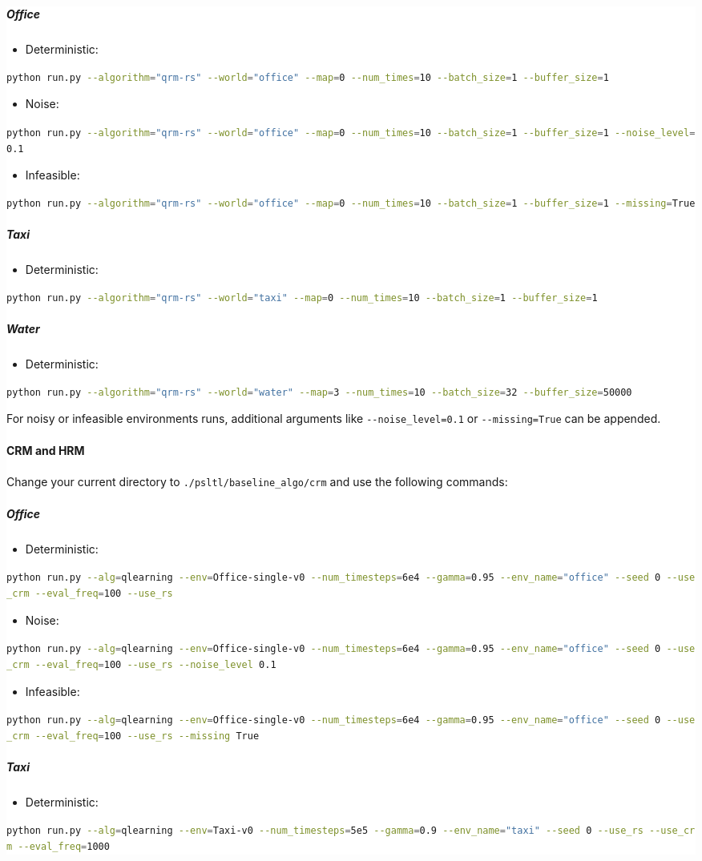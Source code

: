 ##### Office
- Deterministic:
```bash
python run.py --algorithm="qrm-rs" --world="office" --map=0 --num_times=10 --batch_size=1 --buffer_size=1
```
- Noise:
```bash
python run.py --algorithm="qrm-rs" --world="office" --map=0 --num_times=10 --batch_size=1 --buffer_size=1 --noise_level=0.1
```
- Infeasible:
```bash
python run.py --algorithm="qrm-rs" --world="office" --map=0 --num_times=10 --batch_size=1 --buffer_size=1 --missing=True
```

##### Taxi
 - Deterministic: 
 ```bash
 python run.py --algorithm="qrm-rs" --world="taxi" --map=0 --num_times=10 --batch_size=1 --buffer_size=1
 ```
 
##### Water
 - Deterministic: 
 ```bash
 python run.py --algorithm="qrm-rs" --world="water" --map=3 --num_times=10 --batch_size=32 --buffer_size=50000
 ```

For noisy or infeasible environments runs, additional arguments like `--noise_level=0.1` or `--missing=True` can be appended.

#### CRM and HRM
Change your current directory to `./psltl/baseline_algo/crm` and use the following commands:

##### Office
 - Deterministic: 
 ```bash
 python run.py --alg=qlearning --env=Office-single-v0 --num_timesteps=6e4 --gamma=0.95 --env_name="office" --seed 0 --use_crm --eval_freq=100 --use_rs
 ```
 - Noise: 
 ```bash
 python run.py --alg=qlearning --env=Office-single-v0 --num_timesteps=6e4 --gamma=0.95 --env_name="office" --seed 0 --use_crm --eval_freq=100 --use_rs --noise_level 0.1
 ```
 - Infeasible: 
 ```bash
 python run.py --alg=qlearning --env=Office-single-v0 --num_timesteps=6e4 --gamma=0.95 --env_name="office" --seed 0 --use_crm --eval_freq=100 --use_rs --missing True
 ```
 
##### Taxi
 - Deterministic: 
 ```bash
 python run.py --alg=qlearning --env=Taxi-v0 --num_timesteps=5e5 --gamma=0.9 --env_name="taxi" --seed 0 --use_rs --use_crm --eval_freq=1000 
 ```
  